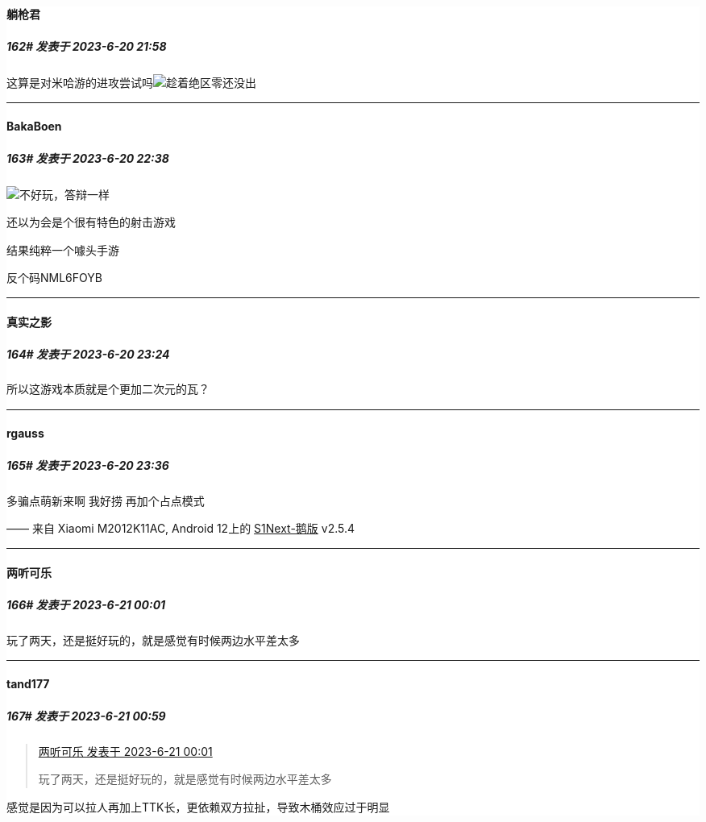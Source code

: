 ####  躺枪君  
##### 162#       发表于 2023-6-20 21:58

这算是对米哈游的进攻尝试吗<img src="https://static.saraba1st.com/image/smiley/face2017/067.png" referrerpolicy="no-referrer">趁着绝区零还没出


*****

####  BakaBoen  
##### 163#       发表于 2023-6-20 22:38

<img src="https://static.saraba1st.com/image/smiley/face2017/067.png" referrerpolicy="no-referrer">不好玩，答辩一样

还以为会是个很有特色的射击游戏

结果纯粹一个噱头手游

反个码NML6FOYB


*****

####  真实之影  
##### 164#       发表于 2023-6-20 23:24

所以这游戏本质就是个更加二次元的瓦？


*****

####  rgauss  
##### 165#       发表于 2023-6-20 23:36

多骗点萌新来啊 我好捞 再加个占点模式

—— 来自 Xiaomi M2012K11AC, Android 12上的 [S1Next-鹅版](https://github.com/ykrank/S1-Next/releases) v2.5.4


*****

####  两听可乐  
##### 166#       发表于 2023-6-21 00:01

玩了两天，还是挺好玩的，就是感觉有时候两边水平差太多


*****

####  tand177  
##### 167#       发表于 2023-6-21 00:59

<blockquote><a href="httphttps://bbs.saraba1st.com/2b/forum.php?mod=redirect&amp;goto=findpost&amp;pid=61363587&amp;ptid=2140318" target="_blank">两听可乐 发表于 2023-6-21 00:01</a>

玩了两天，还是挺好玩的，就是感觉有时候两边水平差太多</blockquote>
感觉是因为可以拉人再加上TTK长，更依赖双方拉扯，导致木桶效应过于明显
